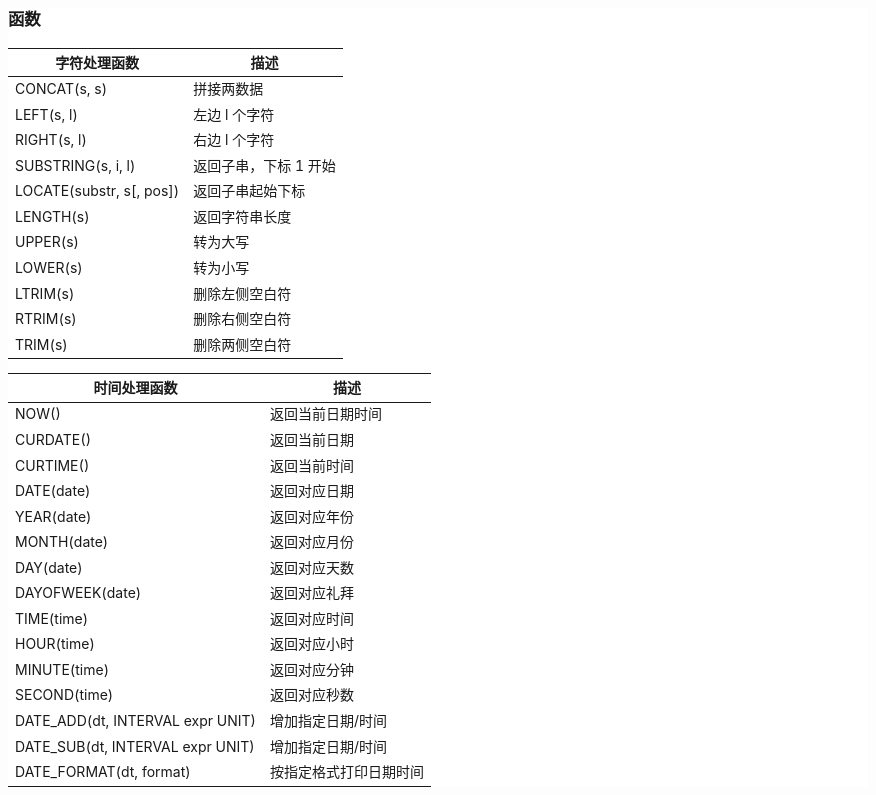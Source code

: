 
### 函数



| 字符处理函数             | 描述                  |
| ------------------------ | --------------------- |
| CONCAT(s, s)             | 拼接两数据            |
| LEFT(s, l)               | 左边 l 个字符         |
| RIGHT(s, l)              | 右边 l 个字符         |
| SUBSTRING(s, i, l)       | 返回子串，下标 1 开始 |
| LOCATE(substr, s[, pos]) | 返回子串起始下标      |
| LENGTH(s)                | 返回字符串长度        |
| UPPER(s)                 | 转为大写              |
| LOWER(s)                 | 转为小写              |
| LTRIM(s)                 | 删除左侧空白符        |
| RTRIM(s)                 | 删除右侧空白符        |
| TRIM(s)                  | 删除两侧空白符        |

| 时间处理函数                     | 描述                   |
| -------------------------------- | ---------------------- |
| NOW()                            | 返回当前日期时间       |
| CURDATE()                        | 返回当前日期           |
| CURTIME()                        | 返回当前时间           |
| DATE(date)                       | 返回对应日期           |
| YEAR(date)                       | 返回对应年份           |
| MONTH(date)                      | 返回对应月份           |
| DAY(date)                        | 返回对应天数           |
| DAYOFWEEK(date)                  | 返回对应礼拜           |
| TIME(time)                       | 返回对应时间           |
| HOUR(time)                       | 返回对应小时           |
| MINUTE(time)                     | 返回对应分钟           |
| SECOND(time)                     | 返回对应秒数           |
| DATE_ADD(dt, INTERVAL expr UNIT) | 增加指定日期/时间      |
| DATE_SUB(dt, INTERVAL expr UNIT) | 增加指定日期/时间      |
| DATE_FORMAT(dt, format)          | 按指定格式打印日期时间 |
